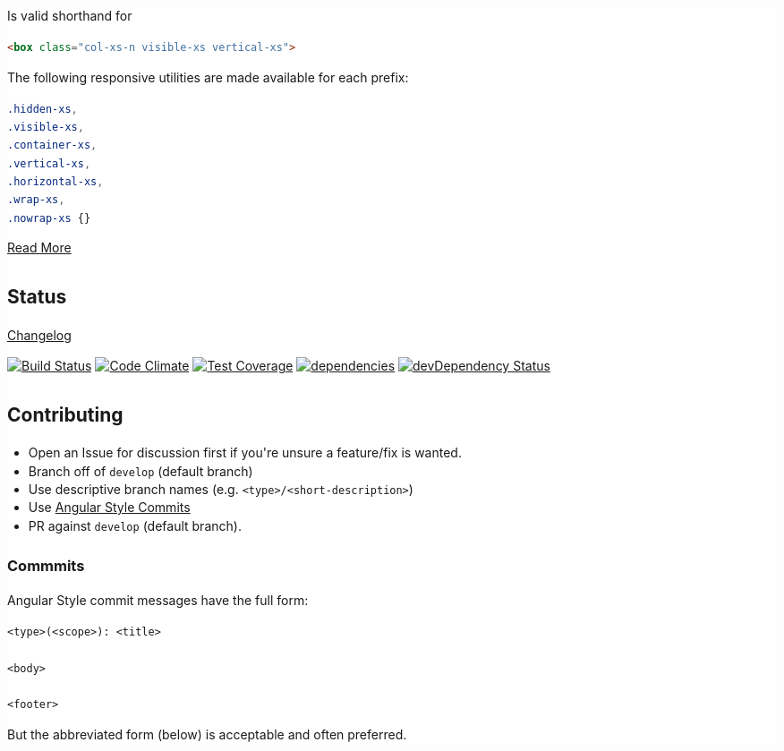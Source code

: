 Is valid shorthand for
```html
<box class="col-xs-n visible-xs vertical-xs">
```

The following responsive utilities are made available for each prefix:

```css
.hidden-xs,
.visible-xs,
.container-xs,
.vertical-xs,
.horizontal-xs,
.wrap-xs,
.nowrap-xs {}
```

[Read More](https://runspired.github.io/flexi/#/docs/settings)


## Status

[Changelog](./CHANGELOG.md)

[![Build Status](https://travis-ci.org/runspired/flexi.svg)](https://travis-ci.org/runspired/flexi)
[![Code Climate](https://codeclimate.com/github/runspired/flexi/badges/gpa.svg)](https://codeclimate.com/github/runspired/flexi)
[![Test Coverage](https://codeclimate.com/github/runspired/flexi/badges/coverage.svg)](https://codeclimate.com/github/runspired/flexi/coverage)
[![dependencies](https://david-dm.org/runspired/flexi.svg)](https://david-dm.org/runspired/flexi)
[![devDependency Status](https://david-dm.org/runspired/flexi/dev-status.svg)](https://david-dm.org/runspired/flexi#info=devDependencies)


## Contributing

 - Open an Issue for discussion first if you're unsure a feature/fix is wanted.
 - Branch off of `develop` (default branch)
 - Use descriptive branch names (e.g. `<type>/<short-description>`)
 - Use [Angular Style Commits](https://github.com/angular/angular.js/blob/v1.4.8/CONTRIBUTING.md#commit)
 - PR against `develop` (default branch).

### Commmits

Angular Style commit messages have the full form:

 ```cli
 <type>(<scope>): <title>

 <body>

 <footer>
 ```

 But the abbreviated form (below) is acceptable and often preferred.
